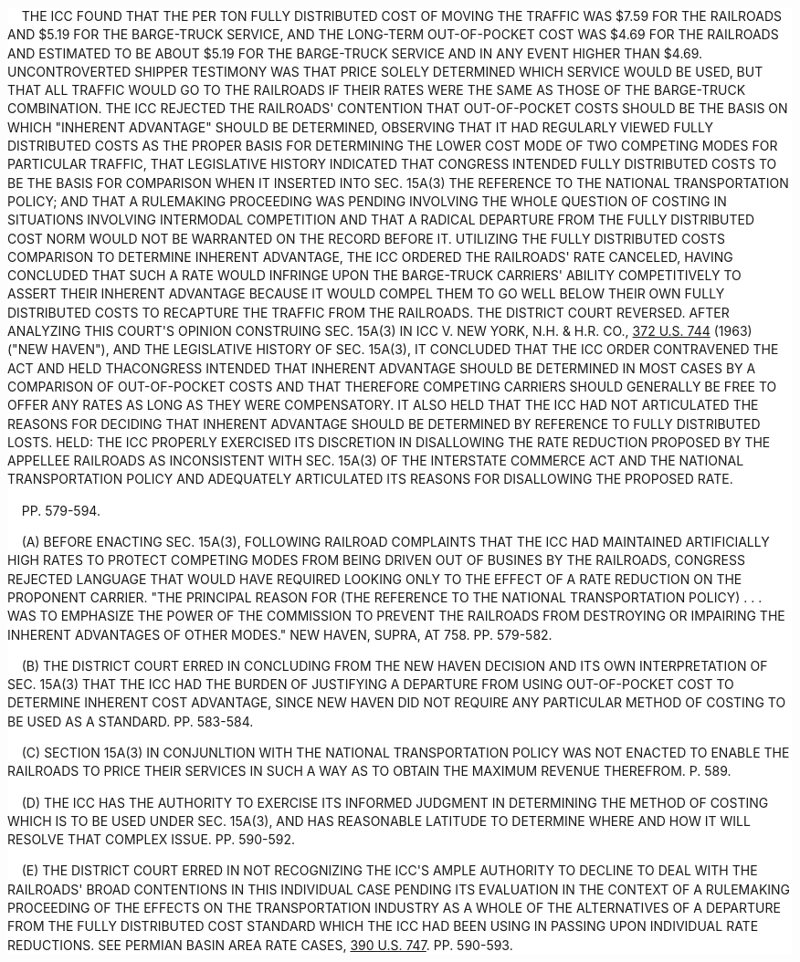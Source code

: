     THE ICC FOUND THAT THE PER TON FULLY DISTRIBUTED COST OF MOVING THE TRAFFIC WAS $7.59 FOR THE RAILROADS AND $5.19 FOR THE BARGE-TRUCK SERVICE, AND THE LONG-TERM OUT-OF-POCKET COST WAS $4.69 FOR THE RAILROADS AND ESTIMATED TO BE ABOUT $5.19 FOR THE BARGE-TRUCK SERVICE AND IN ANY EVENT HIGHER THAN $4.69.  UNCONTROVERTED SHIPPER TESTIMONY WAS THAT PRICE SOLELY DETERMINED WHICH SERVICE WOULD BE USED, BUT THAT ALL TRAFFIC WOULD GO TO THE RAILROADS IF THEIR RATES WERE THE SAME AS THOSE OF THE BARGE-TRUCK COMBINATION.  THE ICC REJECTED THE RAILROADS' CONTENTION THAT OUT-OF-POCKET COSTS SHOULD BE THE BASIS ON WHICH "INHERENT ADVANTAGE" SHOULD BE DETERMINED, OBSERVING THAT IT HAD REGULARLY VIEWED FULLY DISTRIBUTED COSTS AS THE PROPER BASIS FOR DETERMINING THE LOWER COST MODE OF TWO COMPETING MODES FOR PARTICULAR TRAFFIC, THAT LEGISLATIVE HISTORY INDICATED THAT CONGRESS INTENDED FULLY DISTRIBUTED COSTS TO BE THE BASIS FOR COMPARISON WHEN IT INSERTED INTO SEC. 15A(3) THE REFERENCE TO THE NATIONAL TRANSPORTATION POLICY; AND THAT A RULEMAKING PROCEEDING WAS PENDING INVOLVING THE WHOLE QUESTION OF COSTING IN SITUATIONS INVOLVING INTERMODAL COMPETITION AND THAT A RADICAL DEPARTURE FROM THE FULLY DISTRIBUTED COST NORM WOULD NOT BE WARRANTED ON THE RECORD BEFORE IT.  UTILIZING THE FULLY DISTRIBUTED COSTS COMPARISON TO DETERMINE INHERENT ADVANTAGE, THE ICC ORDERED THE RAILROADS' RATE CANCELED, HAVING CONCLUDED THAT SUCH A RATE WOULD INFRINGE UPON THE BARGE-TRUCK CARRIERS' ABILITY COMPETITIVELY TO ASSERT THEIR INHERENT ADVANTAGE BECAUSE IT WOULD COMPEL THEM TO GO WELL BELOW THEIR OWN FULLY DISTRIBUTED COSTS TO RECAPTURE THE TRAFFIC FROM THE RAILROADS.  THE DISTRICT COURT REVERSED.  AFTER ANALYZING THIS COURT'S OPINION CONSTRUING SEC. 15A(3) IN ICC V. NEW YORK, N.H. & H.R. CO., [372 U.S. 744][/us/courts/scotus/usReporter/372/744] (1963) ("NEW HAVEN"), AND THE LEGISLATIVE HISTORY OF SEC. 15A(3), IT CONCLUDED THAT THE ICC ORDER CONTRAVENED THE ACT AND HELD THACONGRESS INTENDED THAT INHERENT ADVANTAGE SHOULD BE DETERMINED IN MOST CASES BY A COMPARISON OF OUT-OF-POCKET COSTS AND THAT THEREFORE COMPETING CARRIERS SHOULD GENERALLY BE FREE TO OFFER ANY RATES AS LONG AS THEY WERE COMPENSATORY.  IT ALSO HELD THAT THE ICC HAD NOT ARTICULATED THE REASONS FOR DECIDING THAT INHERENT ADVANTAGE SHOULD BE DETERMINED BY REFERENCE TO FULLY DISTRIBUTED LOSTS.  HELD:  THE ICC PROPERLY EXERCISED ITS DISCRETION IN DISALLOWING THE RATE REDUCTION PROPOSED BY THE APPELLEE RAILROADS AS INCONSISTENT WITH SEC. 15A(3) OF THE INTERSTATE COMMERCE ACT AND THE NATIONAL TRANSPORTATION POLICY AND ADEQUATELY ARTICULATED ITS REASONS FOR DISALLOWING THE PROPOSED RATE.

    PP. 579-594.

    (A) BEFORE ENACTING SEC. 15A(3), FOLLOWING RAILROAD COMPLAINTS THAT THE ICC HAD MAINTAINED ARTIFICIALLY HIGH RATES TO PROTECT COMPETING MODES FROM BEING DRIVEN OUT OF BUSINES BY THE RAILROADS, CONGRESS REJECTED LANGUAGE THAT WOULD HAVE REQUIRED LOOKING ONLY TO THE EFFECT OF A RATE REDUCTION ON THE PROPONENT CARRIER.  "THE PRINCIPAL REASON FOR (THE REFERENCE TO THE NATIONAL TRANSPORTATION POLICY) . . . WAS TO EMPHASIZE THE POWER OF THE COMMISSION TO PREVENT THE RAILROADS FROM DESTROYING OR IMPAIRING THE INHERENT ADVANTAGES OF OTHER MODES."  NEW HAVEN, SUPRA, AT 758.  PP. 579-582.

    (B) THE DISTRICT COURT ERRED IN CONCLUDING FROM THE NEW HAVEN DECISION AND ITS OWN INTERPRETATION OF SEC. 15A(3) THAT THE ICC HAD THE BURDEN OF JUSTIFYING A DEPARTURE FROM USING OUT-OF-POCKET COST TO DETERMINE INHERENT COST ADVANTAGE, SINCE NEW HAVEN DID NOT REQUIRE ANY PARTICULAR METHOD OF COSTING TO BE USED AS A STANDARD.  PP. 583-584.

    (C) SECTION 15A(3) IN CONJUNLTION WITH THE NATIONAL TRANSPORTATION POLICY WAS NOT ENACTED TO ENABLE THE RAILROADS TO PRICE THEIR SERVICES IN SUCH A WAY AS TO OBTAIN THE MAXIMUM REVENUE THEREFROM.  P. 589.

    (D) THE ICC HAS THE AUTHORITY TO EXERCISE ITS INFORMED JUDGMENT IN DETERMINING THE METHOD OF COSTING WHICH IS TO BE USED UNDER SEC. 15A(3), AND HAS REASONABLE LATITUDE TO DETERMINE WHERE AND HOW IT WILL RESOLVE THAT COMPLEX ISSUE.  PP. 590-592.

    (E) THE DISTRICT COURT ERRED IN NOT RECOGNIZING THE ICC'S AMPLE AUTHORITY TO DECLINE TO DEAL WITH THE RAILROADS' BROAD CONTENTIONS IN THIS INDIVIDUAL CASE PENDING ITS EVALUATION IN THE CONTEXT OF A RULEMAKING PROCEEDING OF THE EFFECTS ON THE TRANSPORTATION INDUSTRY AS A WHOLE OF THE ALTERNATIVES OF A DEPARTURE FROM THE FULLY DISTRIBUTED COST STANDARD WHICH THE ICC HAD BEEN USING IN PASSING UPON INDIVIDUAL RATE REDUCTIONS.  SEE PERMIAN BASIN AREA RATE CASES, [390 U.S. 747][/us/courts/scotus/usReporter/390/747].  PP. 590-593.


[/us/courts/scotus/usReporter/392/571]: https://publicdocs.github.io/go/links?ns=uslm-x&ref=%2Fus%2Fcourts%2Fscotus%2FusReporter%2F392%2F571
[/us/courts/scotus/usReporter/372/744]: https://publicdocs.github.io/go/links?ns=uslm-x&ref=%2Fus%2Fcourts%2Fscotus%2FusReporter%2F372%2F744
[/us/courts/scotus/usReporter/390/747]: https://publicdocs.github.io/go/links?ns=uslm-x&ref=%2Fus%2Fcourts%2Fscotus%2FusReporter%2F390%2F747
[/us/usc/t49/s15]: https://publicdocs.github.io/go/links?ns=uslm&ref=%2Fus%2Fusc%2Ft49%2Fs15
[/us/stat/72/572]: https://publicdocs.github.io/go/links?ns=uslm&ref=%2Fus%2Fstat%2F72%2F572
[/us/courts/scotus/usReporter/389/1032]: https://publicdocs.github.io/go/links?ns=uslm-x&ref=%2Fus%2Fcourts%2Fscotus%2FusReporter%2F389%2F1032
[/us/courts/scotus/usReporter/372/744]: https://publicdocs.github.io/go/links?ns=uslm-x&ref=%2Fus%2Fcourts%2Fscotus%2FusReporter%2F372%2F744
[/us/courts/scotus/usReporter/390/747]: https://publicdocs.github.io/go/links?ns=uslm-x&ref=%2Fus%2Fcourts%2Fscotus%2FusReporter%2F390%2F747
[/us/courts/scotus/usReporter/372/744]: https://publicdocs.github.io/go/links?ns=uslm-x&ref=%2Fus%2Fcourts%2Fscotus%2FusReporter%2F372%2F744
[/us/usc/t49/s15]: https://publicdocs.github.io/go/links?ns=uslm&ref=%2Fus%2Fusc%2Ft49%2Fs15
[/us/courts/scotus/usReporter/390/747]: https://publicdocs.github.io/go/links?ns=uslm-x&ref=%2Fus%2Fcourts%2Fscotus%2FusReporter%2F390%2F747
[/us/courts/scotus/usReporter/289/287]: https://publicdocs.github.io/go/links?ns=uslm-x&ref=%2Fus%2Fcourts%2Fscotus%2FusReporter%2F289%2F287